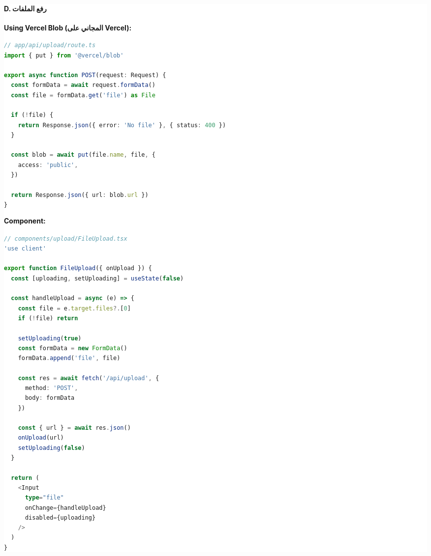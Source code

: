 #### D. رفع الملفات

**Using Vercel Blob (المجاني على Vercel):**

```typescript
// app/api/upload/route.ts
import { put } from '@vercel/blob'

export async function POST(request: Request) {
  const formData = await request.formData()
  const file = formData.get('file') as File

  if (!file) {
    return Response.json({ error: 'No file' }, { status: 400 })
  }

  const blob = await put(file.name, file, {
    access: 'public',
  })

  return Response.json({ url: blob.url })
}
```

**Component:**

```typescript
// components/upload/FileUpload.tsx
'use client'

export function FileUpload({ onUpload }) {
  const [uploading, setUploading] = useState(false)

  const handleUpload = async (e) => {
    const file = e.target.files?.[0]
    if (!file) return

    setUploading(true)
    const formData = new FormData()
    formData.append('file', file)

    const res = await fetch('/api/upload', {
      method: 'POST',
      body: formData
    })

    const { url } = await res.json()
    onUpload(url)
    setUploading(false)
  }

  return (
    <Input
      type="file"
      onChange={handleUpload}
      disabled={uploading}
    />
  )
}
```
